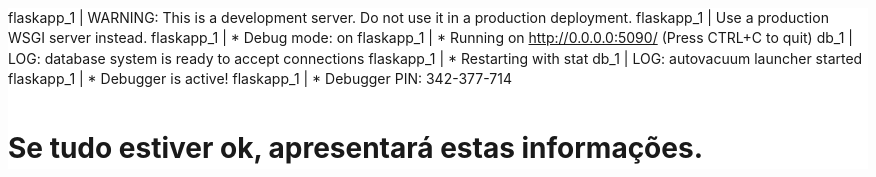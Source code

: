 flaskapp_1  |    WARNING: This is a development server. Do not use it in a production deployment.
flaskapp_1  |    Use a production WSGI server instead.
flaskapp_1  |  * Debug mode: on
flaskapp_1  |  * Running on http://0.0.0.0:5090/ (Press CTRL+C to quit)
db_1        | LOG:  database system is ready to accept connections
flaskapp_1  |  * Restarting with stat
db_1        | LOG:  autovacuum launcher started
flaskapp_1  |  * Debugger is active!
flaskapp_1  |  * Debugger PIN: 342-377-714
 
# Se tudo estiver ok, apresentará estas informações.
 
 
 


